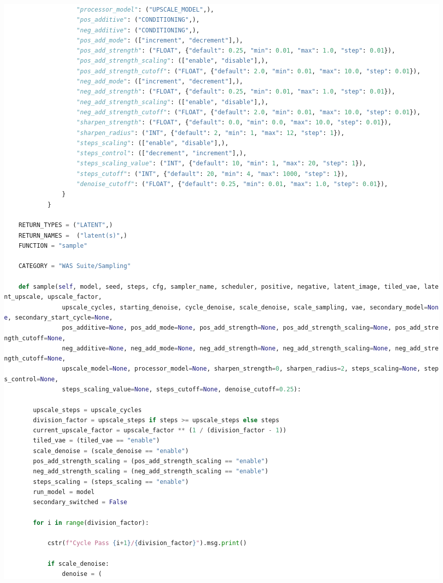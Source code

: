 ```python
                    "processor_model": ("UPSCALE_MODEL",),
                    "pos_additive": ("CONDITIONING",),
                    "neg_additive": ("CONDITIONING",),
                    "pos_add_mode": (["increment", "decrement"],),
                    "pos_add_strength": ("FLOAT", {"default": 0.25, "min": 0.01, "max": 1.0, "step": 0.01}),
                    "pos_add_strength_scaling": (["enable", "disable"],),
                    "pos_add_strength_cutoff": ("FLOAT", {"default": 2.0, "min": 0.01, "max": 10.0, "step": 0.01}),
                    "neg_add_mode": (["increment", "decrement"],),
                    "neg_add_strength": ("FLOAT", {"default": 0.25, "min": 0.01, "max": 1.0, "step": 0.01}),
                    "neg_add_strength_scaling": (["enable", "disable"],),
                    "neg_add_strength_cutoff": ("FLOAT", {"default": 2.0, "min": 0.01, "max": 10.0, "step": 0.01}),
                    "sharpen_strength": ("FLOAT", {"default": 0.0, "min": 0.0, "max": 10.0, "step": 0.01}),
                    "sharpen_radius": ("INT", {"default": 2, "min": 1, "max": 12, "step": 1}),
                    "steps_scaling": (["enable", "disable"],),
                    "steps_control": (["decrement", "increment"],),
                    "steps_scaling_value": ("INT", {"default": 10, "min": 1, "max": 20, "step": 1}),
                    "steps_cutoff": ("INT", {"default": 20, "min": 4, "max": 1000, "step": 1}),
                    "denoise_cutoff": ("FLOAT", {"default": 0.25, "min": 0.01, "max": 1.0, "step": 0.01}),
                }
            }

    RETURN_TYPES = ("LATENT",)
    RETURN_NAMES =  ("latent(s)",)
    FUNCTION = "sample"

    CATEGORY = "WAS Suite/Sampling"

    def sample(self, model, seed, steps, cfg, sampler_name, scheduler, positive, negative, latent_image, tiled_vae, latent_upscale, upscale_factor,
                upscale_cycles, starting_denoise, cycle_denoise, scale_denoise, scale_sampling, vae, secondary_model=None, secondary_start_cycle=None,
                pos_additive=None, pos_add_mode=None, pos_add_strength=None, pos_add_strength_scaling=None, pos_add_strength_cutoff=None,
                neg_additive=None, neg_add_mode=None, neg_add_strength=None, neg_add_strength_scaling=None, neg_add_strength_cutoff=None,
                upscale_model=None, processor_model=None, sharpen_strength=0, sharpen_radius=2, steps_scaling=None, steps_control=None,
                steps_scaling_value=None, steps_cutoff=None, denoise_cutoff=0.25):

        upscale_steps = upscale_cycles
        division_factor = upscale_steps if steps >= upscale_steps else steps
        current_upscale_factor = upscale_factor ** (1 / (division_factor - 1))
        tiled_vae = (tiled_vae == "enable")
        scale_denoise = (scale_denoise == "enable")
        pos_add_strength_scaling = (pos_add_strength_scaling == "enable")
        neg_add_strength_scaling = (neg_add_strength_scaling == "enable")
        steps_scaling = (steps_scaling == "enable")
        run_model = model
        secondary_switched = False

        for i in range(division_factor):

            cstr(f"Cycle Pass {i+1}/{division_factor}").msg.print()

            if scale_denoise:
                denoise = (
```